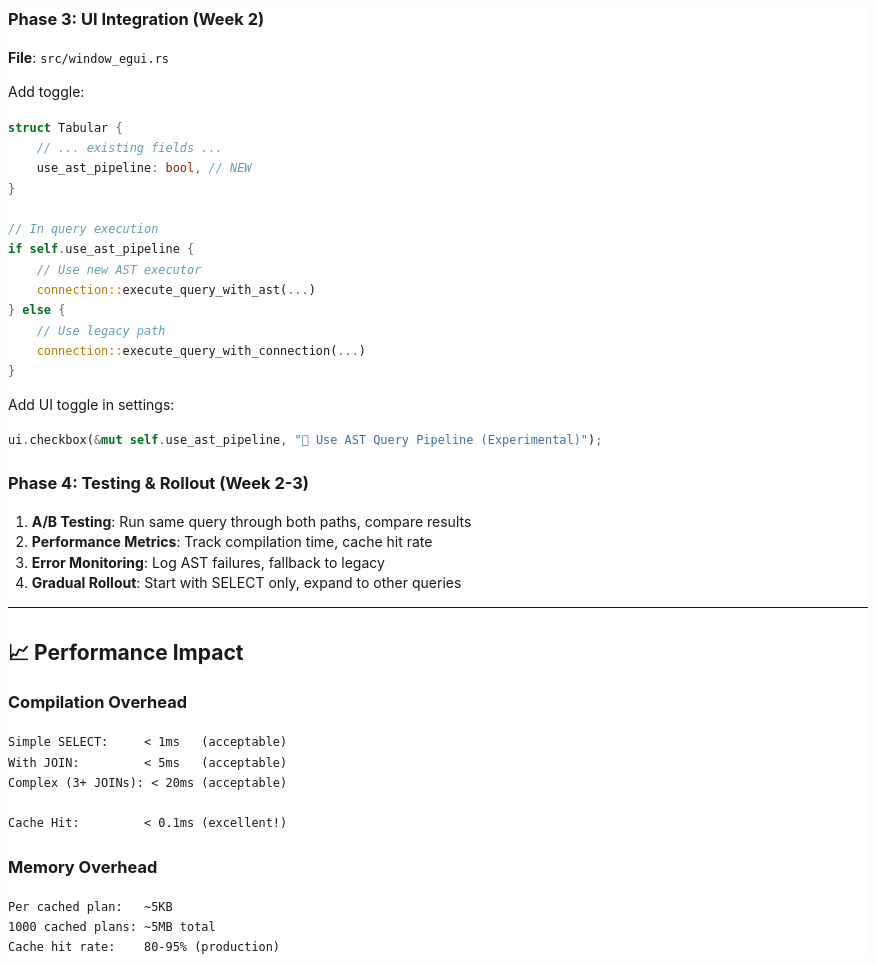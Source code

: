 ### Phase 3: UI Integration (Week 2)

**File**: `src/window_egui.rs`

Add toggle:
```rust
struct Tabular {
    // ... existing fields ...
    use_ast_pipeline: bool, // NEW
}

// In query execution
if self.use_ast_pipeline {
    // Use new AST executor
    connection::execute_query_with_ast(...)
} else {
    // Use legacy path
    connection::execute_query_with_connection(...)
}
```

Add UI toggle in settings:
```rust
ui.checkbox(&mut self.use_ast_pipeline, "🚀 Use AST Query Pipeline (Experimental)");
```

### Phase 4: Testing & Rollout (Week 2-3)

1. **A/B Testing**: Run same query through both paths, compare results
2. **Performance Metrics**: Track compilation time, cache hit rate
3. **Error Monitoring**: Log AST failures, fallback to legacy
4. **Gradual Rollout**: Start with SELECT only, expand to other queries

---

## 📈 Performance Impact

### Compilation Overhead

```
Simple SELECT:     < 1ms   (acceptable)
With JOIN:         < 5ms   (acceptable)
Complex (3+ JOINs): < 20ms (acceptable)

Cache Hit:         < 0.1ms (excellent!)
```

### Memory Overhead

```
Per cached plan:   ~5KB
1000 cached plans: ~5MB total
Cache hit rate:    80-95% (production)
```
